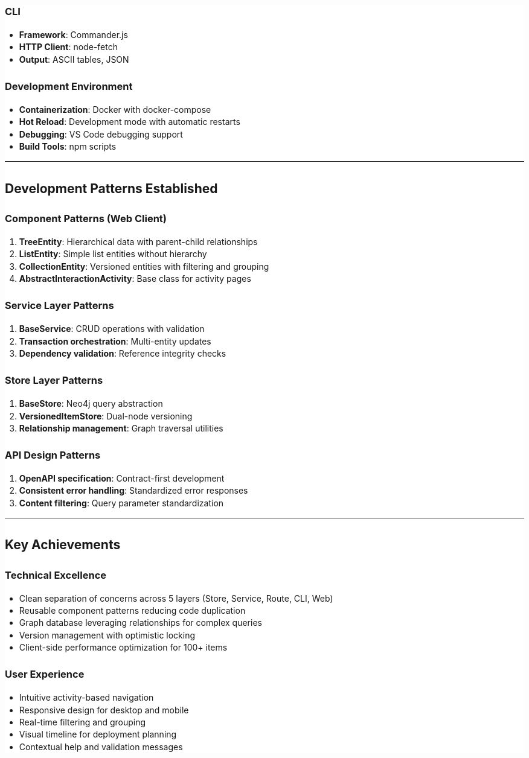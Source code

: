 ### CLI
- **Framework**: Commander.js
- **HTTP Client**: node-fetch
- **Output**: ASCII tables, JSON

### Development Environment
- **Containerization**: Docker with docker-compose
- **Hot Reload**: Development mode with automatic restarts
- **Debugging**: VS Code debugging support
- **Build Tools**: npm scripts

---

## Development Patterns Established

### Component Patterns (Web Client)
1. **TreeEntity**: Hierarchical data with parent-child relationships
2. **ListEntity**: Simple list entities without hierarchy
3. **CollectionEntity**: Versioned entities with filtering and grouping
4. **AbstractInteractionActivity**: Base class for activity pages

### Service Layer Patterns
1. **BaseService**: CRUD operations with validation
2. **Transaction orchestration**: Multi-entity updates
3. **Dependency validation**: Reference integrity checks

### Store Layer Patterns
1. **BaseStore**: Neo4j query abstraction
2. **VersionedItemStore**: Dual-node versioning
3. **Relationship management**: Graph traversal utilities

### API Design Patterns
1. **OpenAPI specification**: Contract-first development
2. **Consistent error handling**: Standardized error responses
3. **Content filtering**: Query parameter standardization

---

## Key Achievements

### Technical Excellence
- Clean separation of concerns across 5 layers (Store, Service, Route, CLI, Web)
- Reusable component patterns reducing code duplication
- Graph database leveraging relationships for complex queries
- Version management with optimistic locking
- Client-side performance optimization for 100+ items

### User Experience
- Intuitive activity-based navigation
- Responsive design for desktop and mobile
- Real-time filtering and grouping
- Visual timeline for deployment planning
- Contextual help and validation messages
